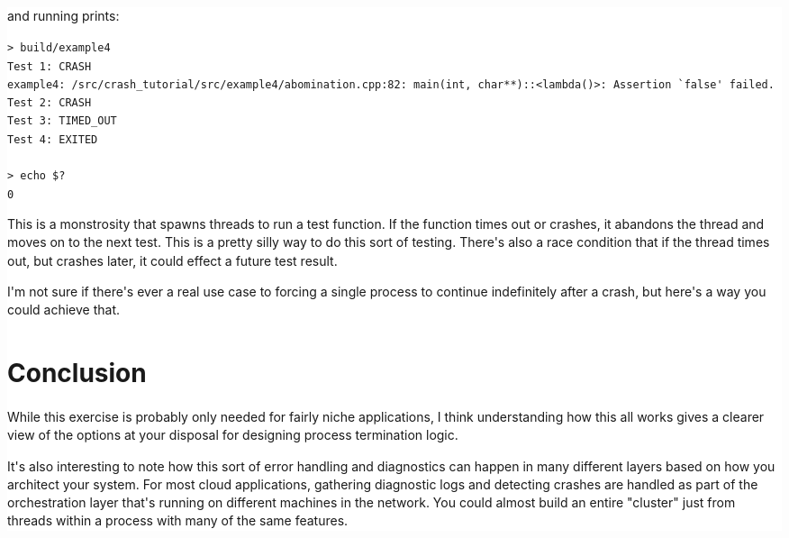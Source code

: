 and running prints:

```
> build/example4
Test 1: CRASH
example4: /src/crash_tutorial/src/example4/abomination.cpp:82: main(int, char**)::<lambda()>: Assertion `false' failed.
Test 2: CRASH
Test 3: TIMED_OUT
Test 4: EXITED

> echo $?
0
```

This is a monstrosity that spawns threads to run a test function. If the function times out or crashes, it abandons the thread and moves on to the next test. This is a pretty silly way to do this sort of testing. There's also a race condition that if the thread times out, but crashes later, it could effect a future test result.

I'm not sure if there's ever a real use case to forcing a single process to continue indefinitely after a crash, but here's a way you could achieve that.

# Conclusion

While this exercise is probably only needed for fairly niche applications, I think understanding how this all works gives a clearer view of the options at your disposal for designing process termination logic.

It's also interesting to note how this sort of error handling and diagnostics can happen in many different layers based on how you architect your system. For most cloud applications, gathering diagnostic logs and detecting crashes are handled as part of the orchestration layer that's running on different machines in the network. You could almost build an entire "cluster" just from threads within a process with many of the same features.
